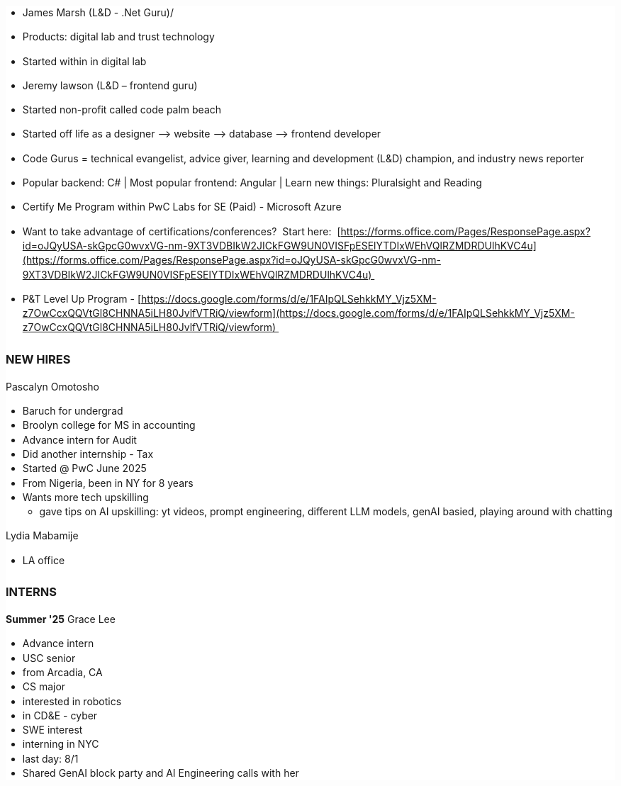 
- James Marsh (L&D - .Net Guru)/ 
    

- Products: digital lab and trust technology 
    

- Started within in digital lab 
    

- Jeremy lawson (L&D – frontend guru) 
    

- Started non-profit called code palm beach 
    

- Started off life as a designer --> website --> database --> frontend developer 
    

- Code Gurus = technical evangelist, advice giver, learning and development (L&D) champion, and industry news reporter 
    

- Popular backend: C# | Most popular frontend: Angular | Learn new things: Pluralsight and Reading 
    

- Certify Me Program within PwC Labs for SE (Paid) - Microsoft Azure 
    

- Want to take advantage of certifications/conferences?  Start here:  [https://forms.office.com/Pages/ResponsePage.aspx?id=oJQyUSA-skGpcG0wvxVG-nm-9XT3VDBIkW2JICkFGW9UN0VISFpESElYTDIxWEhVQlRZMDRDUlhKVC4u](https://forms.office.com/Pages/ResponsePage.aspx?id=oJQyUSA-skGpcG0wvxVG-nm-9XT3VDBIkW2JICkFGW9UN0VISFpESElYTDIxWEhVQlRZMDRDUlhKVC4u) 
    

- P&T Level Up Program - [https://docs.google.com/forms/d/e/1FAIpQLSehkkMY_Vjz5XM-z7OwCcxQQVtGl8CHNNA5iLH80JvlfVTRiQ/viewform](https://docs.google.com/forms/d/e/1FAIpQLSehkkMY_Vjz5XM-z7OwCcxQQVtGl8CHNNA5iLH80JvlfVTRiQ/viewform) 
    
### **NEW HIRES**

Pascalyn Omotosho
- Baruch for undergrad
- Broolyn college for MS in accounting
- Advance intern for Audit
- Did another internship - Tax
- Started @ PwC June 2025
- From Nigeria, been in NY for 8 years
- Wants more tech upskilling
	- gave tips on AI upskilling: yt videos, prompt engineering, different LLM models, genAI basied, playing around with chatting

Lydia Mabamije
- LA office
### INTERNS 

**Summer '25**
Grace Lee
- Advance intern
- USC senior
- from Arcadia, CA
- CS major
- interested in robotics
- in CD&E - cyber
- SWE interest
- interning in NYC
- last day: 8/1
- Shared GenAI block party and AI Engineering calls with her
